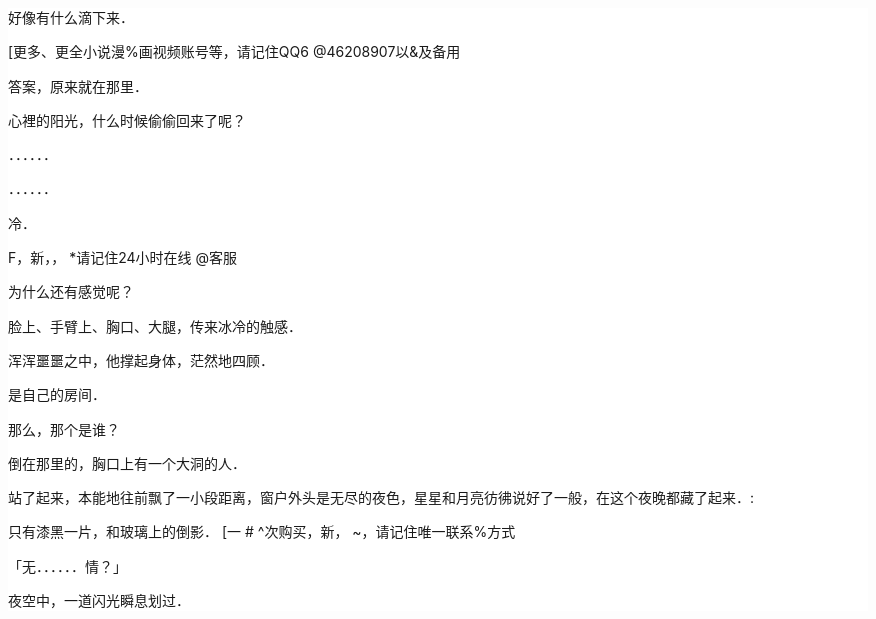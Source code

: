 

好像有什么滴下来．



 [更多、更全小说漫%画视频账号等，请记住QQ6 @46208907以&及备用



答案，原来就在那里．





心裡的阳光，什么时候偷偷回来了呢？



．．．．．．



．．．．．．



冷．



F，新，， *请记住24小时在线 @客服



为什么还有感觉呢？



脸上、手臂上、胸口、大腿，传来冰冷的触感．



浑浑噩噩之中，他撑起身体，茫然地四顾．



是自己的房间．





那么，那个是谁？





倒在那里的，胸口上有一个大洞的人．



站了起来，本能地往前飘了一小段距离，窗户外头是无尽的夜色，星星和月亮彷彿说好了一般，在这个夜晚都藏了起来．:





只有漆黑一片，和玻璃上的倒影． [一 # ^次购买，新， ~，请记住唯一联系%方式





「无．．．．．．情？」





夜空中，一道闪光瞬息划过．


